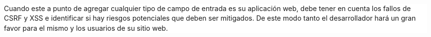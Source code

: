 Cuando este a punto de agregar cualquier tipo de campo de entrada es su aplicación web, debe tener en cuenta los fallos de CSRF y XSS e identificar si hay riesgos potenciales que deben ser mitigados. De este modo tanto el desarrollador hará un gran favor para el mismo y los usuarios de su sitio web.